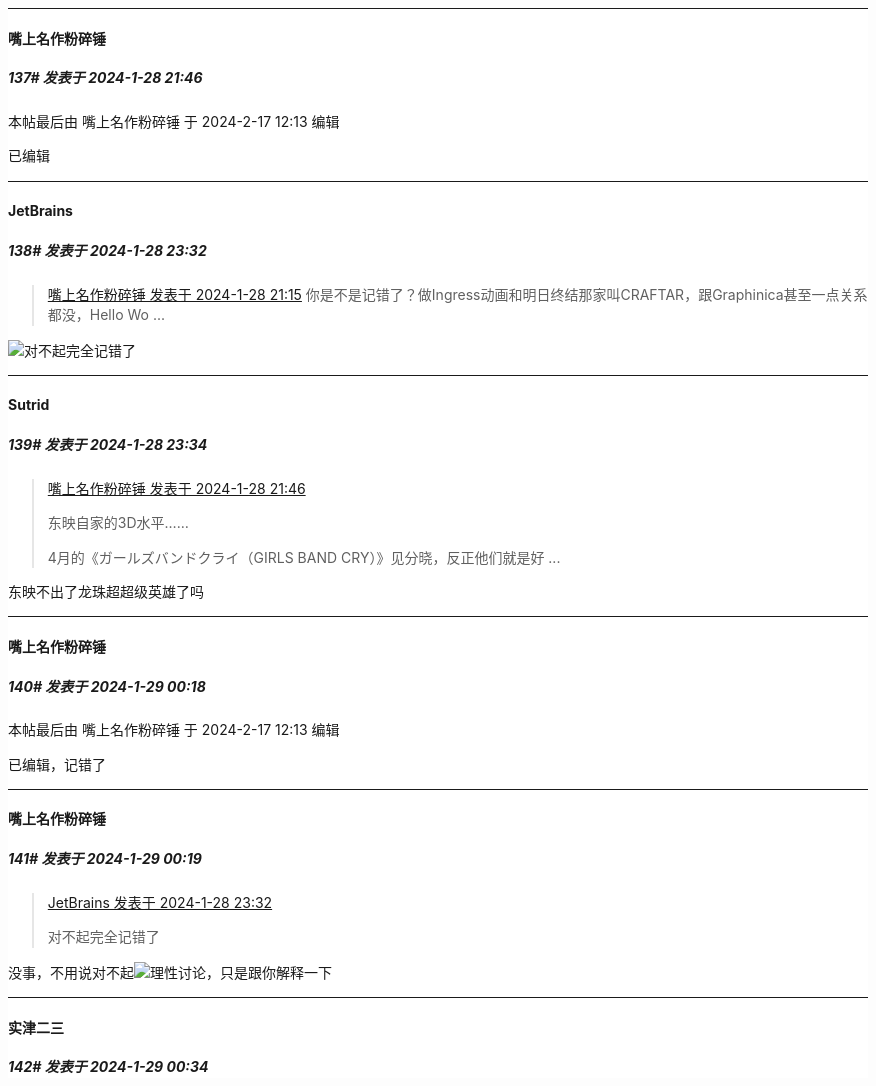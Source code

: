 *****

####  嘴上名作粉碎锤  
##### 137#       发表于 2024-1-28 21:46

 本帖最后由 嘴上名作粉碎锤 于 2024-2-17 12:13 编辑 

已编辑

*****

####  JetBrains  
##### 138#       发表于 2024-1-28 23:32

<blockquote><a href="httphttps://stage1st.com/2b/forum.php?mod=redirect&amp;goto=findpost&amp;pid=63808501&amp;ptid=2013043" target="_blank">嘴上名作粉碎锤 发表于 2024-1-28 21:15</a>
你是不是记错了？做Ingress动画和明日终结那家叫CRAFTAR，跟Graphinica甚至一点关系都没，Hello Wo ...</blockquote>
<img src="https://static.stage1st.com/image/smiley/face2017/068.png" referrerpolicy="no-referrer">对不起完全记错了

*****

####  Sutrid  
##### 139#       发表于 2024-1-28 23:34

<blockquote><a href="httphttps://stage1st.com/2b/forum.php?mod=redirect&amp;goto=findpost&amp;pid=63808837&amp;ptid=2013043" target="_blank">嘴上名作粉碎锤 发表于 2024-1-28 21:46</a>

东映自家的3D水平……

4月的《ガールズバンドクライ（GIRLS BAND CRY）》见分晓，反正他们就是好 ...</blockquote>
东映不出了龙珠超超级英雄了吗

*****

####  嘴上名作粉碎锤  
##### 140#       发表于 2024-1-29 00:18

 本帖最后由 嘴上名作粉碎锤 于 2024-2-17 12:13 编辑 

已编辑，记错了

*****

####  嘴上名作粉碎锤  
##### 141#       发表于 2024-1-29 00:19

<blockquote><a href="httphttps://stage1st.com/2b/forum.php?mod=redirect&amp;goto=findpost&amp;pid=63809854&amp;ptid=2013043" target="_blank">JetBrains 发表于 2024-1-28 23:32</a>

对不起完全记错了</blockquote>
没事，不用说对不起<img src="https://static.stage1st.com/image/smiley/face2017/057.png" referrerpolicy="no-referrer">理性讨论，只是跟你解释一下

*****

####  实津二三  
##### 142#       发表于 2024-1-29 00:34
